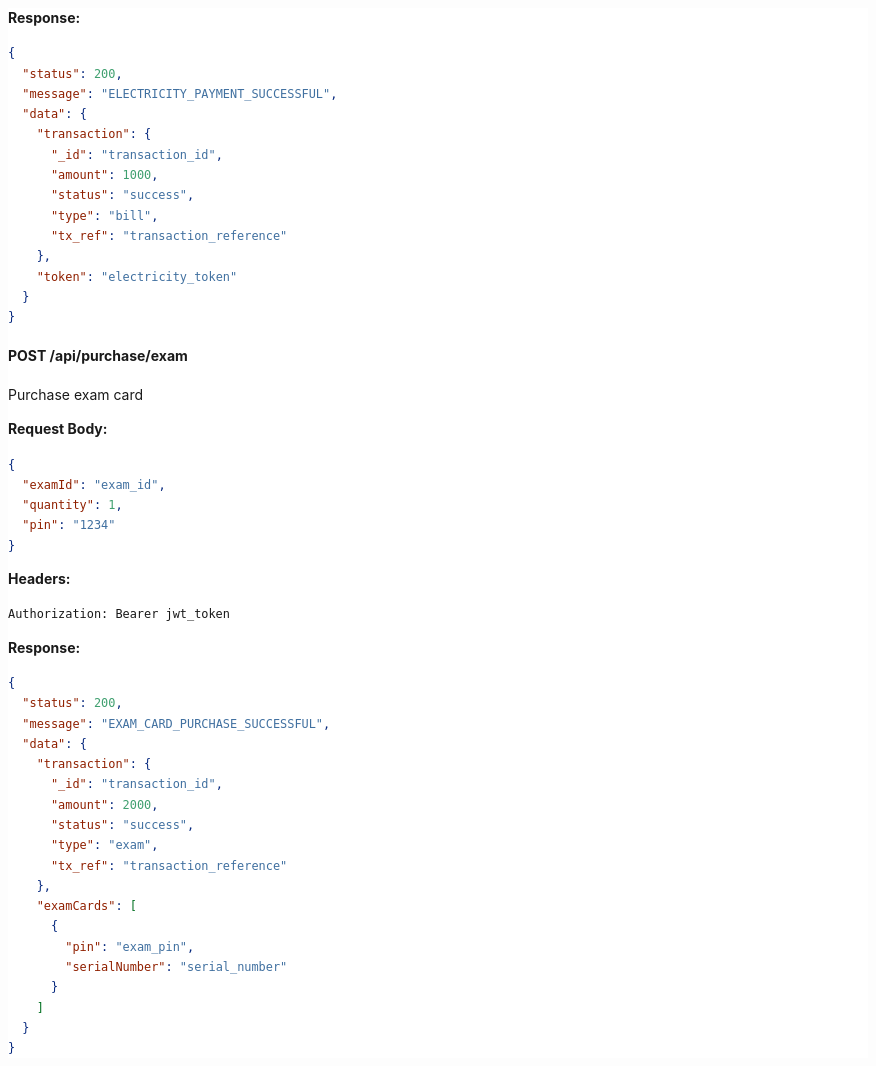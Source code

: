 **Response:**

```json
{
  "status": 200,
  "message": "ELECTRICITY_PAYMENT_SUCCESSFUL",
  "data": {
    "transaction": {
      "_id": "transaction_id",
      "amount": 1000,
      "status": "success",
      "type": "bill",
      "tx_ref": "transaction_reference"
    },
    "token": "electricity_token"
  }
}
```

#### **POST /api/purchase/exam**

Purchase exam card

**Request Body:**

```json
{
  "examId": "exam_id",
  "quantity": 1,
  "pin": "1234"
}
```

**Headers:**

```
Authorization: Bearer jwt_token
```

**Response:**

```json
{
  "status": 200,
  "message": "EXAM_CARD_PURCHASE_SUCCESSFUL",
  "data": {
    "transaction": {
      "_id": "transaction_id",
      "amount": 2000,
      "status": "success",
      "type": "exam",
      "tx_ref": "transaction_reference"
    },
    "examCards": [
      {
        "pin": "exam_pin",
        "serialNumber": "serial_number"
      }
    ]
  }
}
```
